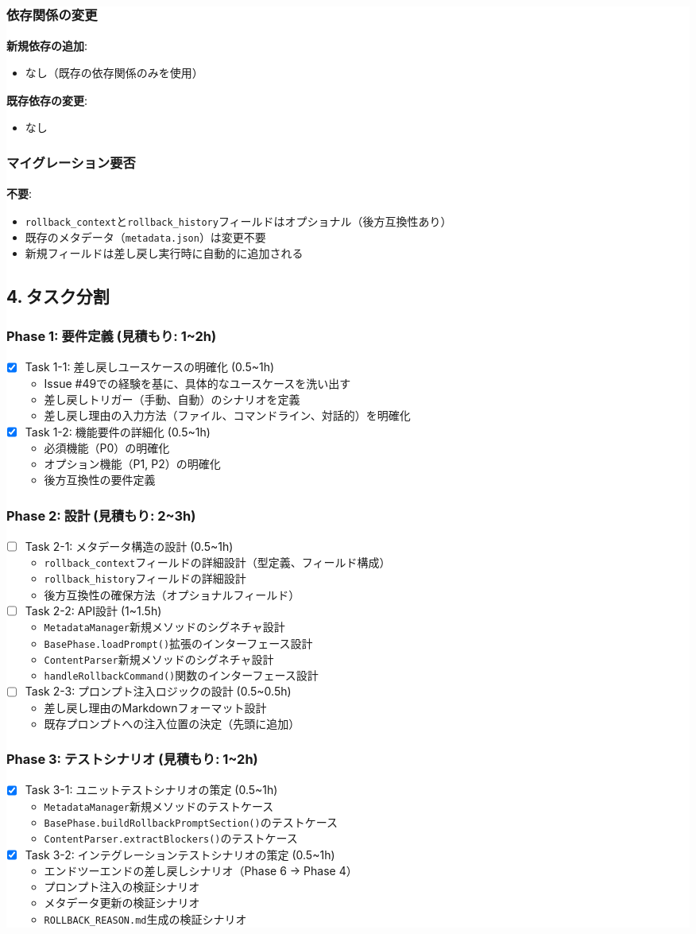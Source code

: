 ### 依存関係の変更

**新規依存の追加**:
- なし（既存の依存関係のみを使用）

**既存依存の変更**:
- なし

### マイグレーション要否

**不要**:
- `rollback_context`と`rollback_history`フィールドはオプショナル（後方互換性あり）
- 既存のメタデータ（`metadata.json`）は変更不要
- 新規フィールドは差し戻し実行時に自動的に追加される

## 4. タスク分割

### Phase 1: 要件定義 (見積もり: 1~2h)

- [x] Task 1-1: 差し戻しユースケースの明確化 (0.5~1h)
  - Issue #49での経験を基に、具体的なユースケースを洗い出す
  - 差し戻しトリガー（手動、自動）のシナリオを定義
  - 差し戻し理由の入力方法（ファイル、コマンドライン、対話的）を明確化
- [x] Task 1-2: 機能要件の詳細化 (0.5~1h)
  - 必須機能（P0）の明確化
  - オプション機能（P1, P2）の明確化
  - 後方互換性の要件定義

### Phase 2: 設計 (見積もり: 2~3h)

- [ ] Task 2-1: メタデータ構造の設計 (0.5~1h)
  - `rollback_context`フィールドの詳細設計（型定義、フィールド構成）
  - `rollback_history`フィールドの詳細設計
  - 後方互換性の確保方法（オプショナルフィールド）
- [ ] Task 2-2: API設計 (1~1.5h)
  - `MetadataManager`新規メソッドのシグネチャ設計
  - `BasePhase.loadPrompt()`拡張のインターフェース設計
  - `ContentParser`新規メソッドのシグネチャ設計
  - `handleRollbackCommand()`関数のインターフェース設計
- [ ] Task 2-3: プロンプト注入ロジックの設計 (0.5~0.5h)
  - 差し戻し理由のMarkdownフォーマット設計
  - 既存プロンプトへの注入位置の決定（先頭に追加）

### Phase 3: テストシナリオ (見積もり: 1~2h)

- [x] Task 3-1: ユニットテストシナリオの策定 (0.5~1h)
  - `MetadataManager`新規メソッドのテストケース
  - `BasePhase.buildRollbackPromptSection()`のテストケース
  - `ContentParser.extractBlockers()`のテストケース
- [x] Task 3-2: インテグレーションテストシナリオの策定 (0.5~1h)
  - エンドツーエンドの差し戻しシナリオ（Phase 6 → Phase 4）
  - プロンプト注入の検証シナリオ
  - メタデータ更新の検証シナリオ
  - `ROLLBACK_REASON.md`生成の検証シナリオ

